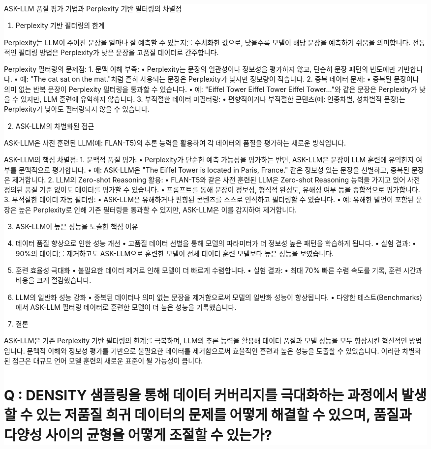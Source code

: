  

ASK-LLM 품질 평가 기법과 Perplexity 기반 필터링의 차별점

1. Perplexity 기반 필터링의 한계

Perplexity는 LLM이 주어진 문장을 얼마나 잘 예측할 수 있는지를 수치화한 값으로, 낮을수록 모델이 해당 문장을 예측하기 쉬움을 의미합니다. 전통적인 필터링 방법은 Perplexity가 낮은 문장을 고품질 데이터로 간주합니다.

Perplexity 필터링의 문제점:
	1.	문맥 이해 부족:
	•	Perplexity는 문장의 일관성이나 정보성을 평가하지 않고, 단순히 문장 패턴의 빈도에만 기반합니다.
	•	예: "The cat sat on the mat."처럼 흔히 사용되는 문장은 Perplexity가 낮지만 정보량이 적습니다.
	2.	중복 데이터 문제:
	•	중복된 문장이나 의미 없는 반복 문장이 Perplexity 필터링을 통과할 수 있습니다.
	•	예: "Eiffel Tower Eiffel Tower Eiffel Tower..."와 같은 문장은 Perplexity가 낮을 수 있지만, LLM 훈련에 유익하지 않습니다.
	3.	부적절한 데이터 미필터링:
	•	편향적이거나 부적절한 콘텐츠(예: 인종차별, 성차별적 문장)는 Perplexity가 낮아도 필터링되지 않을 수 있습니다.

2. ASK-LLM의 차별화된 접근

ASK-LLM은 사전 훈련된 LLM(예: FLAN-T5)의 추론 능력을 활용하여 각 데이터의 품질을 평가하는 새로운 방식입니다.

ASK-LLM의 핵심 차별점:
	1.	문맥적 품질 평가:
	•	Perplexity가 단순한 예측 가능성을 평가하는 반면, ASK-LLM은 문장이 LLM 훈련에 유익한지 여부를 문맥적으로 평가합니다.
	•	예: ASK-LLM은 "The Eiffel Tower is located in Paris, France." 같은 정보성 있는 문장을 선별하고, 중복된 문장은 제거합니다.
	2.	LLM의 Zero-shot Reasoning 활용:
	•	FLAN-T5와 같은 사전 훈련된 LLM은 Zero-shot Reasoning 능력을 가지고 있어 사전 정의된 품질 기준 없이도 데이터를 평가할 수 있습니다.
	•	프롬프트를 통해 문장이 정보성, 형식적 완성도, 유해성 여부 등을 종합적으로 평가합니다.
	3.	부적절한 데이터 자동 필터링:
	•	ASK-LLM은 유해하거나 편향된 콘텐츠를 스스로 인식하고 필터링할 수 있습니다.
	•	예: 유해한 발언이 포함된 문장은 높은 Perplexity로 인해 기존 필터링을 통과할 수 있지만, ASK-LLM은 이를 감지하여 제거합니다.

3. ASK-LLM이 높은 성능을 도출한 핵심 이유

1. 데이터 품질 향상으로 인한 성능 개선
	•	고품질 데이터 선별을 통해 모델의 파라미터가 더 정보성 높은 패턴을 학습하게 됩니다.
	•	실험 결과:
	•	90%의 데이터를 제거하고도 ASK-LLM으로 훈련한 모델이 전체 데이터 훈련 모델보다 높은 성능을 보였습니다.

2. 훈련 효율성 극대화
	•	불필요한 데이터 제거로 인해 모델이 더 빠르게 수렴합니다.
	•	실험 결과:
	•	최대 70% 빠른 수렴 속도를 기록, 훈련 시간과 비용을 크게 절감했습니다.

3. LLM의 일반화 성능 강화
	•	중복된 데이터나 의미 없는 문장을 제거함으로써 모델의 일반화 성능이 향상됩니다.
	•	다양한 테스트(Benchmarks)에서 ASK-LLM 필터링 데이터로 훈련한 모델이 더 높은 성능을 기록했습니다.

4. 결론

ASK-LLM은 기존 Perplexity 기반 필터링의 한계를 극복하며, LLM의 추론 능력을 활용해 데이터 품질과 모델 성능을 모두 향상시킨 혁신적인 방법입니다. 문맥적 이해와 정보성 평가를 기반으로 불필요한 데이터를 제거함으로써 효율적인 훈련과 높은 성능을 도출할 수 있었습니다. 이러한 차별화된 접근은 대규모 언어 모델 훈련의 새로운 표준이 될 가능성이 큽니다.

# Q : DENSITY 샘플링을 통해 데이터 커버리지를 극대화하는 과정에서 발생할 수 있는 저품질 희귀 데이터의 문제를 어떻게 해결할 수 있으며, 품질과 다양성 사이의 균형을 어떻게 조절할 수 있는가?
